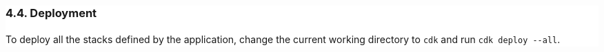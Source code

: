 ### 4.4. Deployment

To deploy all the stacks defined by the application, change the current working directory to `cdk` and run `cdk deploy --all`.
